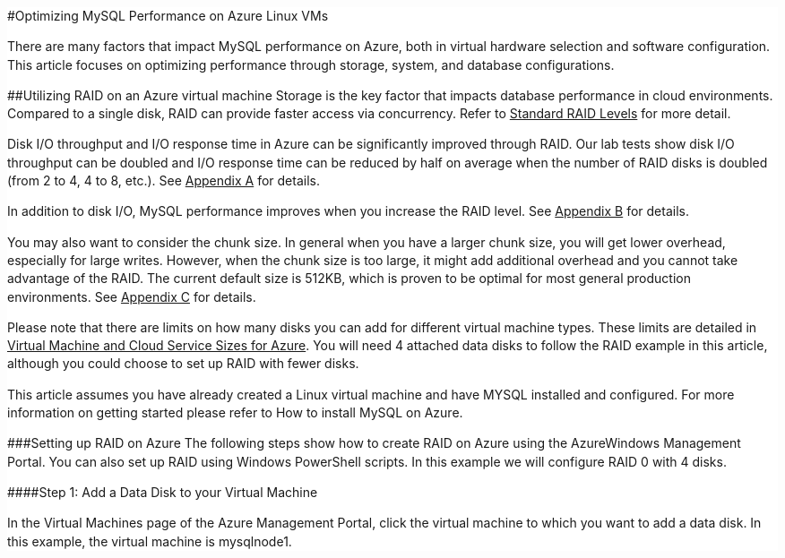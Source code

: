 <properties
	pageTitle="Optimize MySQL Performance on Linux VMs | Windows Azure"
	description="Learn how to optimize MySQL running on an Azure virtual machine (VM) running Linux."
	services="virtual-machines"
	documentationCenter=""
	authors="NingKuang"
	manager="timlt"
	editor=""
	tags="azure-service-management"/>

<tags
	ms.service="virtual-machines"
	ms.date="05/21/2015"
	wacn.date=""/>

#Optimizing MySQL Performance on Azure Linux VMs

There are many factors that impact MySQL performance on Azure, both in virtual hardware selection and software configuration. This article focuses on optimizing performance through storage, system, and database configurations.

##Utilizing RAID on an Azure virtual machine 
Storage is the key factor that impacts database performance in cloud environments.  Compared to a single disk, RAID can provide faster access via concurrency.  Refer to [Standard RAID Levels](http://en.wikipedia.org/wiki/Standard_RAID_levels) for more detail.   

Disk I/O throughput and I/O response time in Azure can be significantly improved through RAID. Our lab tests show disk I/O throughput can be doubled and I/O response time can be reduced by half on average when the number of RAID disks is doubled (from 2 to 4, 4 to 8, etc.). See [Appendix A](/documentation/articles/AppendixA) for details.

In addition to disk I/O, MySQL performance improves when you increase the RAID level.  See [Appendix B](#AppendixB) for details.  

You may also want to consider the chunk size. In general when you have a larger chunk size, you will get lower overhead, especially for large writes. However, when the chunk size is too large, it might add additional overhead and you cannot take advantage of the RAID. The current default size is 512KB, which is proven to be optimal for most general production environments. See [Appendix C](#AppendixC) for details.   

Please note that there are limits on how many disks you can add for different virtual machine types. These limits are detailed in [Virtual Machine and Cloud Service Sizes for Azure](http://msdn.microsoft.com/zh-cn/library/azure/dn197896.aspx). You will need 4 attached data disks to follow the RAID example in this article, although you could choose to set up RAID with fewer disks.  

This article assumes you have already created a Linux virtual machine and have MYSQL installed and configured. For more information on getting started please refer to How to install MySQL on Azure.  

###Setting up RAID on Azure
The following steps show how to create RAID on Azure using the AzureWindows Management Portal. You can also set up RAID using Windows PowerShell scripts.
In this example we will configure RAID 0 with 4 disks.  

####Step 1: Add a Data Disk to your Virtual Machine  

In the Virtual Machines page of the Azure Management Portal, click the virtual machine to which you want to add a data disk. In this example, the virtual machine is mysqlnode1.  
